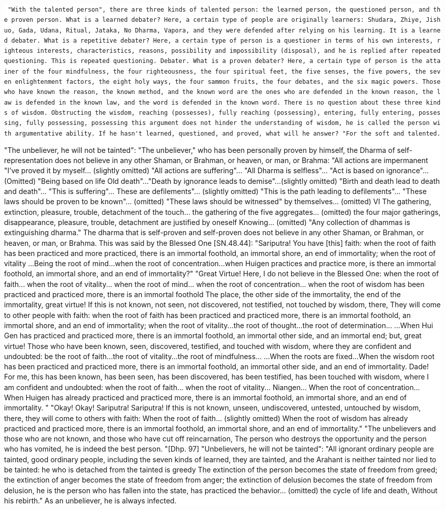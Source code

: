      "With the talented person", there are three kinds of talented person: the learned person, the questioned person, and the proven person. What is a learned debater? Here, a certain type of people are originally learners: Shudara, Zhiye, Jishuo, Gada, Udana, Ritual, Jataka, No Dharma, Vapora, and they were defended after relying on his learning. It is a learned debater. What is a repetitive debater? Here, a certain type of person is a questioner in terms of his own interests, righteous interests, characteristics, reasons, possibility and impossibility (disposal), and he is replied after repeated questioning. This is repeated questioning. Debater. What is a proven debater? Here, a certain type of person is the attainer of the four mindfulness, the four righteousness, the four spiritual feet, the five senses, the five powers, the seven enlightenment factors, the eight holy ways, the four sammon fruits, the four debates, and the six magic powers. Those who have known the reason, the known method, and the known word are the ones who are defended in the known reason, the law is defended in the known law, and the word is defended in the known word. There is no question about these three kinds of wisdom. Obstructing the wisdom, reaching (possesses), fully reaching (possessing), entering, fully entering, possessing, fully possessing, possessing this argument does not hinder the understanding of wisdom, he is called the person with argumentative ability. If he hasn't learned, questioned, and proved, what will he answer? "For the soft and talented.
"The unbeliever, he will not be tainted": "The unbeliever," who has been personally proven by himself, the Dharma of self-representation does not believe in any other Shaman, or Brahman, or heaven, or man, or Brahma: "All actions are impermanent "I’ve proved it by myself... (slightly omitted) "All actions are suffering"... "All Dharma is selfless"... "Act is based on ignorance"... (Omitted) "Being based on life Old death"..."Death by ignorance leads to demise"...(slightly omitted) "Birth and death lead to death and death"... "This is suffering"... These are defilements"... (slightly omitted) "This is the path leading to defilements"... "These laws should be proven to be known"... (omitted) "These laws should be witnessed" by themselves... (omitted) VI The gathering, extinction, pleasure, trouble, detachment of the touch... the gathering of the five aggregates... (omitted) the four major gatherings, disappearance, pleasure, trouble, detachment are justified by oneself Knowing... (omitted) "Any collection of dhammas is extinguishing dharma." The dharma that is self-proven and self-proven does not believe in any other Shaman, or Brahman, or heaven, or man, or Brahma.
This was said by the Blessed One [SN.48.44]: "Sariputra! You have [this] faith: when the root of faith has been practiced and more practiced, there is an immortal foothold, an immortal shore, an end of immortality; when the root of vitality ...Being the root of mind...when the root of concentration...when Huigen practices and practice more, is there an immortal foothold, an immortal shore, and an end of immortality?"
"Great Virtue! Here, I do not believe in the Blessed One: when the root of faith... when the root of vitality... when the root of mind... when the root of concentration... when the root of wisdom has been practiced and practiced more, there is an immortal foothold The place, the other side of the immortality, the end of the immortality, great virtue! If this is not known, not seen, not discovered, not testified, not touched by wisdom, there, They will come to other people with faith: when the root of faith has been practiced and practiced more, there is an immortal foothold, an immortal shore, and an end of immortality; when the root of vitality...the root of thought...the root of determination... …When Hui Gen has practiced and practiced more, there is an immortal foothold, an immortal other side, and an immortal end; but, great virtue! Those who have been known, seen, discovered, testified, and touched with wisdom, where they are confident and undoubted: be the root of faith...the root of vitality...the root of mindfulness... …When the roots are fixed...When the wisdom root has been practiced and practiced more, there is an immortal foothold, an immortal other side, and an end of immortality. Dade! For me, this has been known, has been seen, has been discovered, has been testified, has been touched with wisdom, where I am confident and undoubted: when the root of faith... when the root of vitality... Niangen... When the root of concentration... When Huigen has already practiced and practiced more, there is an immortal foothold, an immortal shore, and an end of immortality. "
"Okay! Okay! Sariputra! Sariputra! If this is not known, unseen, undiscovered, untested, untouched by wisdom, there, they will come to others with faith: When the root of faith... (slightly omitted) When the root of wisdom has already practiced and practiced more, there is an immortal foothold, an immortal shore, and an end of immortality."
     "The unbelievers and those who are not known, and those who have cut off reincarnation,
       The person who destroys the opportunity and the person who has vomited, he is indeed the best person. "[Dhp. 97]
"Unbelievers, he will not be tainted": "All ignorant ordinary people are tainted, good ordinary people, including the seven kinds of learned, they are tainted, and the Arahant is neither tainted nor lied to be tainted: he who is detached from the tainted is greedy The extinction of the person becomes the state of freedom from greed; the extinction of anger becomes the state of freedom from anger; the extinction of delusion becomes the state of freedom from delusion, he is the person who has fallen into the state, has practiced the behavior... (omitted) the cycle of life and death, Without his rebirth." As an unbeliever, he is always infected.